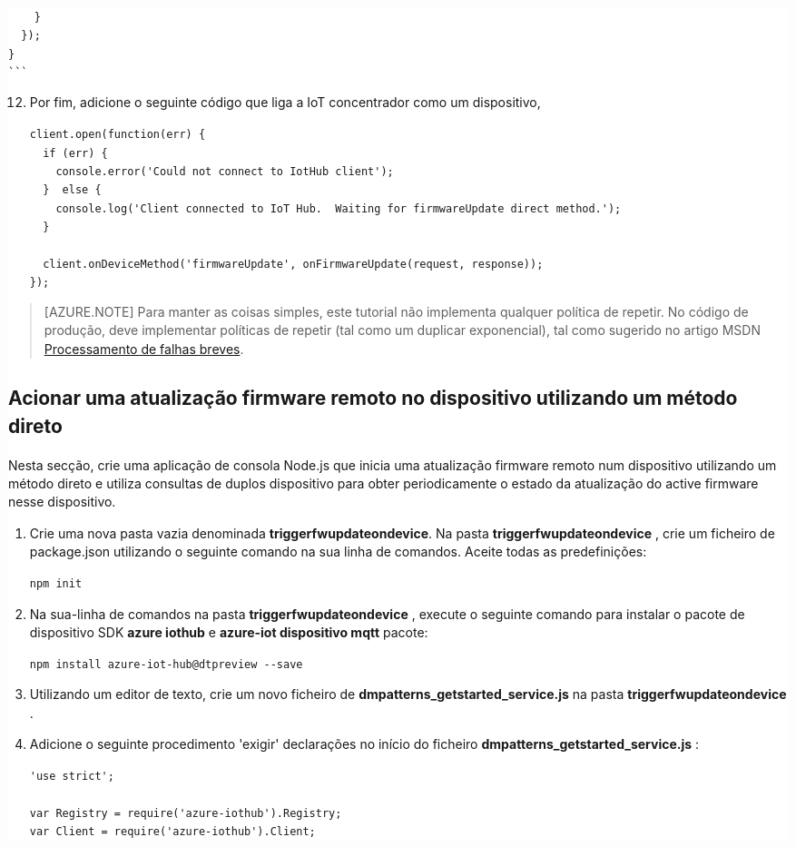         }
      });
    }
    ```
    
12. Por fim, adicione o seguinte código que liga a IoT concentrador como um dispositivo, 

    ```
    client.open(function(err) {
      if (err) {
        console.error('Could not connect to IotHub client');
      }  else {
        console.log('Client connected to IoT Hub.  Waiting for firmwareUpdate direct method.');
      }
      
      client.onDeviceMethod('firmwareUpdate', onFirmwareUpdate(request, response));
    });
    ```

> [AZURE.NOTE] Para manter as coisas simples, este tutorial não implementa qualquer política de repetir. No código de produção, deve implementar políticas de repetir (tal como um duplicar exponencial), tal como sugerido no artigo MSDN [Processamento de falhas breves][lnk-transient-faults].

## <a name="trigger-a-remote-firmware-update-on-the-device-using-a-direct-method"></a>Acionar uma atualização firmware remoto no dispositivo utilizando um método direto 

Nesta secção, crie uma aplicação de consola Node.js que inicia uma atualização firmware remoto num dispositivo utilizando um método direto e utiliza consultas de duplos dispositivo para obter periodicamente o estado da atualização do active firmware nesse dispositivo.


1. Crie uma nova pasta vazia denominada **triggerfwupdateondevice**.  Na pasta **triggerfwupdateondevice** , crie um ficheiro de package.json utilizando o seguinte comando na sua linha de comandos.  Aceite todas as predefinições:

    ```
    npm init
    ```
    
2. Na sua-linha de comandos na pasta **triggerfwupdateondevice** , execute o seguinte comando para instalar o pacote de dispositivo SDK **azure iothub** e **azure-iot dispositivo mqtt** pacote:

    ```
    npm install azure-iot-hub@dtpreview --save
    ```
    
3. Utilizando um editor de texto, crie um novo ficheiro de **dmpatterns_getstarted_service.js** na pasta **triggerfwupdateondevice** .

4. Adicione o seguinte procedimento 'exigir' declarações no início do ficheiro **dmpatterns_getstarted_service.js** :

    ```
    'use strict';

    var Registry = require('azure-iothub').Registry;
    var Client = require('azure-iothub').Client;
    ```


[lnk-devtwin]: iot-hub-devguide-device-twins.md
[lnk-c2dmethod]: iot-hub-devguide-direct-methods.md
[lnk-dm-getstarted]: iot-hub-device-management-get-started.md
[lnk-tutorial-jobs]: iot-hub-schedule-jobs.md
[lnk-dev-setup]: https://github.com/Azure/azure-iot-sdks/blob/master/doc/get_started/node-devbox-setup.md
[lnk-free-trial]: http://azure.microsoft.com/pricing/free-trial/
[lnk-transient-faults]: https://msdn.microsoft.com/library/hh680901(v=pandp.50).aspx